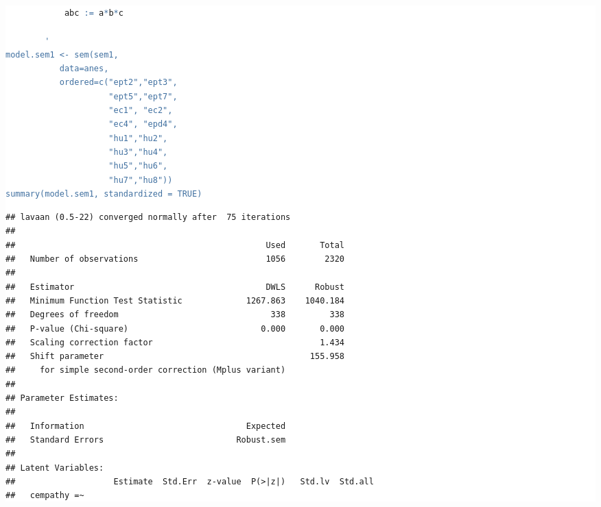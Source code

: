 ``` r
            abc := a*b*c         

        '
model.sem1 <- sem(sem1,
           data=anes, 
           ordered=c("ept2","ept3",
                     "ept5","ept7",
                     "ec1", "ec2",
                     "ec4", "epd4",
                     "hu1","hu2",
                     "hu3","hu4",
                     "hu5","hu6",
                     "hu7","hu8"))
summary(model.sem1, standardized = TRUE)
```

    ## lavaan (0.5-22) converged normally after  75 iterations
    ## 
    ##                                                   Used       Total
    ##   Number of observations                          1056        2320
    ## 
    ##   Estimator                                       DWLS      Robust
    ##   Minimum Function Test Statistic             1267.863    1040.184
    ##   Degrees of freedom                               338         338
    ##   P-value (Chi-square)                           0.000       0.000
    ##   Scaling correction factor                                  1.434
    ##   Shift parameter                                          155.958
    ##     for simple second-order correction (Mplus variant)
    ## 
    ## Parameter Estimates:
    ## 
    ##   Information                                 Expected
    ##   Standard Errors                           Robust.sem
    ## 
    ## Latent Variables:
    ##                    Estimate  Std.Err  z-value  P(>|z|)   Std.lv  Std.all
    ##   cempathy =~                                                           